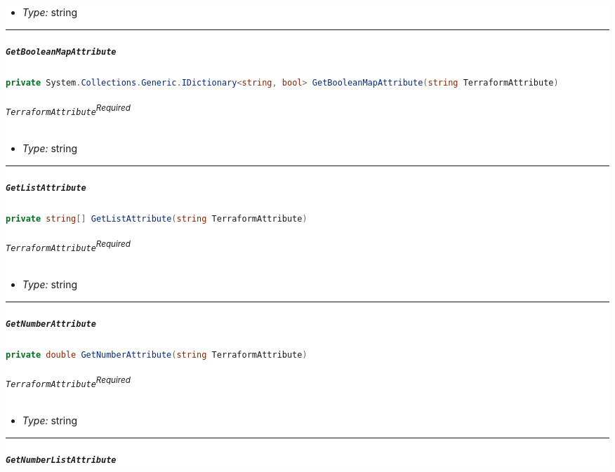 - *Type:* string

---

##### `GetBooleanMapAttribute` <a name="GetBooleanMapAttribute" id="@cdktf/provider-azurerm.trafficManagerAzureEndpoint.TrafficManagerAzureEndpoint.getBooleanMapAttribute"></a>

```csharp
private System.Collections.Generic.IDictionary<string, bool> GetBooleanMapAttribute(string TerraformAttribute)
```

###### `TerraformAttribute`<sup>Required</sup> <a name="TerraformAttribute" id="@cdktf/provider-azurerm.trafficManagerAzureEndpoint.TrafficManagerAzureEndpoint.getBooleanMapAttribute.parameter.terraformAttribute"></a>

- *Type:* string

---

##### `GetListAttribute` <a name="GetListAttribute" id="@cdktf/provider-azurerm.trafficManagerAzureEndpoint.TrafficManagerAzureEndpoint.getListAttribute"></a>

```csharp
private string[] GetListAttribute(string TerraformAttribute)
```

###### `TerraformAttribute`<sup>Required</sup> <a name="TerraformAttribute" id="@cdktf/provider-azurerm.trafficManagerAzureEndpoint.TrafficManagerAzureEndpoint.getListAttribute.parameter.terraformAttribute"></a>

- *Type:* string

---

##### `GetNumberAttribute` <a name="GetNumberAttribute" id="@cdktf/provider-azurerm.trafficManagerAzureEndpoint.TrafficManagerAzureEndpoint.getNumberAttribute"></a>

```csharp
private double GetNumberAttribute(string TerraformAttribute)
```

###### `TerraformAttribute`<sup>Required</sup> <a name="TerraformAttribute" id="@cdktf/provider-azurerm.trafficManagerAzureEndpoint.TrafficManagerAzureEndpoint.getNumberAttribute.parameter.terraformAttribute"></a>

- *Type:* string

---

##### `GetNumberListAttribute` <a name="GetNumberListAttribute" id="@cdktf/provider-azurerm.trafficManagerAzureEndpoint.TrafficManagerAzureEndpoint.getNumberListAttribute"></a>
